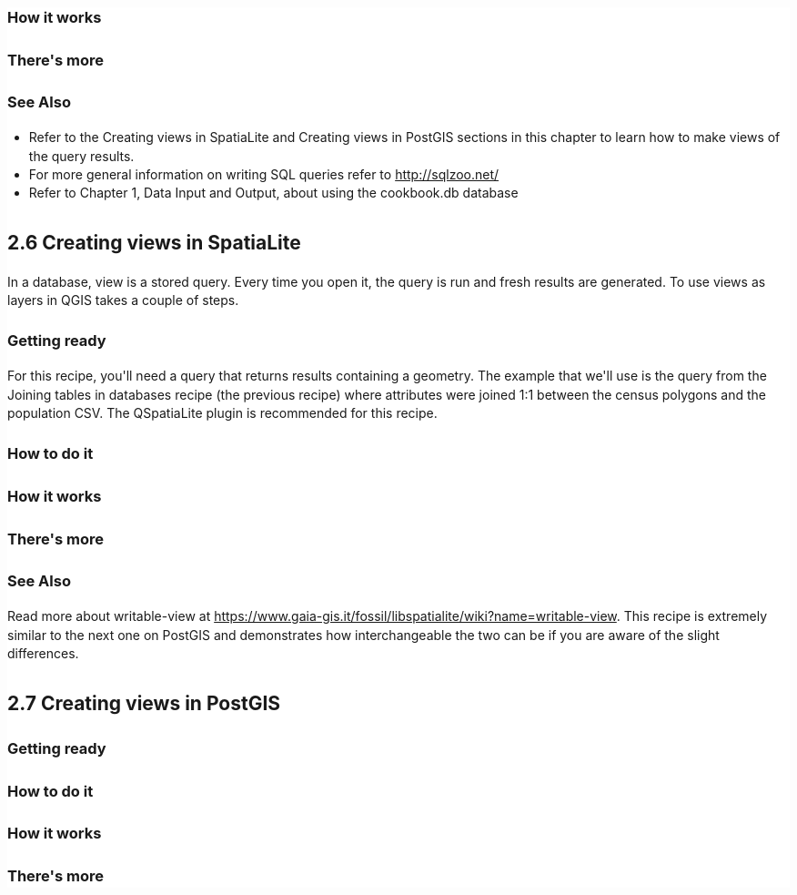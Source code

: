 
### How it works

### There's more

### See Also

* Refer to the Creating views in SpatiaLite and Creating views in PostGIS sections in this chapter to learn how to make views of the query results.
* For more general information on writing SQL queries refer to http://sqlzoo.net/
* Refer to Chapter 1, Data Input and Output, about using the cookbook.db database


## 2.6 Creating views in SpatiaLite

In a database, view is a stored query.
Every time you open it, the query is run and fresh results are generated.
To use views as layers in QGIS takes a couple of steps.

### Getting ready

For this recipe, you'll need a query that returns results containing a geometry.
The example that we'll use is the query from the Joining tables in databases recipe (the previous recipe) where attributes were joined 1:1 between the census polygons and the population CSV.
The QSpatiaLite plugin is recommended for this recipe.

### How to do it

### How it works

### There's more

### See Also

Read more about writable-view at https://www.gaia-gis.it/fossil/libspatialite/wiki?name=writable-view.
This recipe is extremely similar to the next one on PostGIS and demonstrates how interchangeable the two can be if you are aware of the slight differences.


## 2.7 Creating views in PostGIS

### Getting ready

### How to do it

### How it works

### There's more
